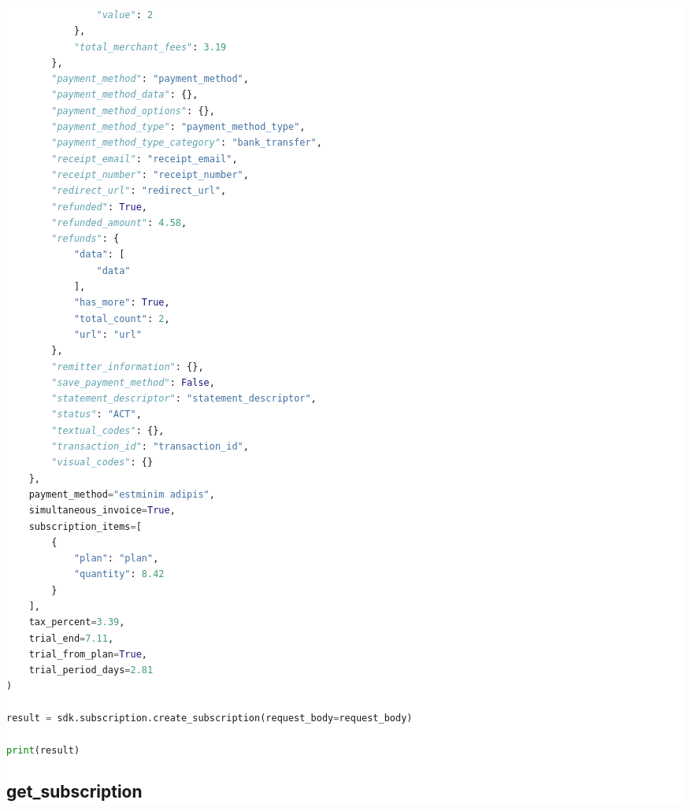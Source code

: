 ```python
                "value": 2
            },
            "total_merchant_fees": 3.19
        },
        "payment_method": "payment_method",
        "payment_method_data": {},
        "payment_method_options": {},
        "payment_method_type": "payment_method_type",
        "payment_method_type_category": "bank_transfer",
        "receipt_email": "receipt_email",
        "receipt_number": "receipt_number",
        "redirect_url": "redirect_url",
        "refunded": True,
        "refunded_amount": 4.58,
        "refunds": {
            "data": [
                "data"
            ],
            "has_more": True,
            "total_count": 2,
            "url": "url"
        },
        "remitter_information": {},
        "save_payment_method": False,
        "statement_descriptor": "statement_descriptor",
        "status": "ACT",
        "textual_codes": {},
        "transaction_id": "transaction_id",
        "visual_codes": {}
    },
    payment_method="estminim adipis",
    simultaneous_invoice=True,
    subscription_items=[
        {
            "plan": "plan",
            "quantity": 8.42
        }
    ],
    tax_percent=3.39,
    trial_end=7.11,
    trial_from_plan=True,
    trial_period_days=2.81
)

result = sdk.subscription.create_subscription(request_body=request_body)

print(result)
```

## get_subscription
